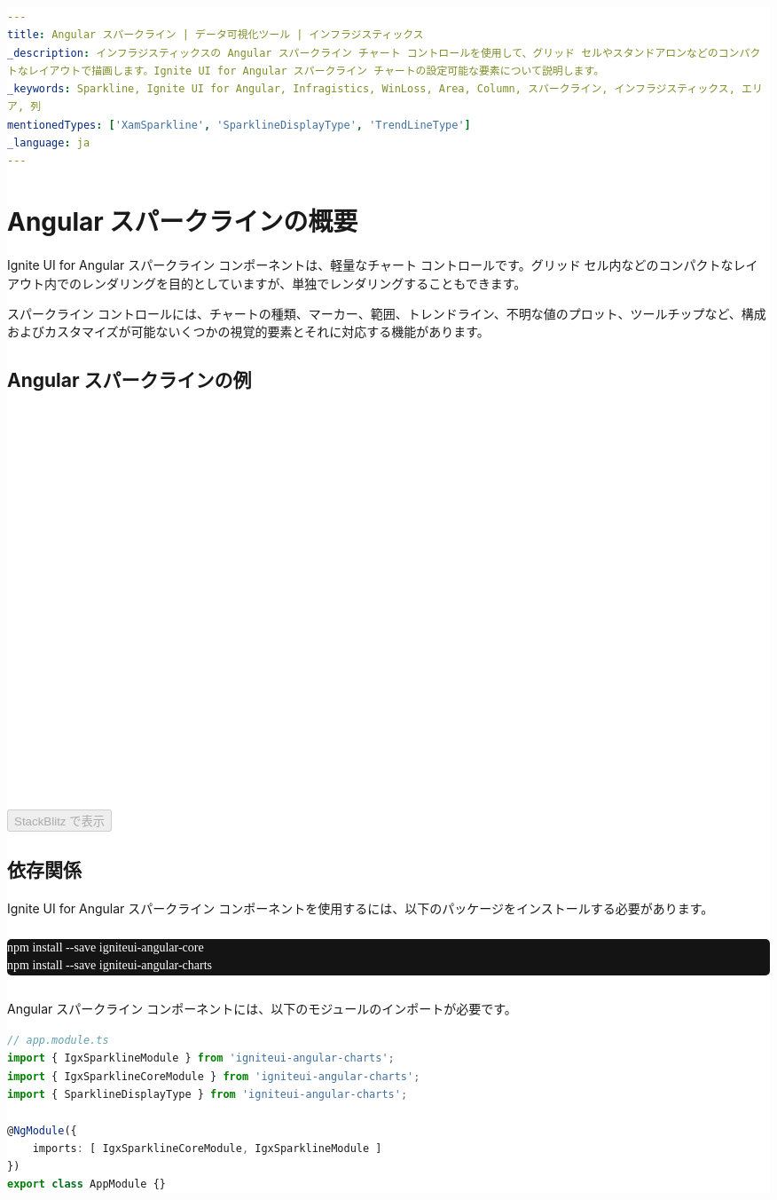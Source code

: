 ```yaml
---
title: Angular スパークライン | データ可視化ツール | インフラジスティックス
_description: インフラジスティックスの Angular スパークライン チャート コントロールを使用して、グリッド セルやスタンドアロンなどのコンパクトなレイアウトで描画します。Ignite UI for Angular スパークライン チャートの設定可能な要素について説明します。
_keywords: Sparkline, Ignite UI for Angular, Infragistics, WinLoss, Area, Column, スパークライン, インフラジスティックス, エリア, 列
mentionedTypes: ['XamSparkline', 'SparklineDisplayType', 'TrendLineType']
_language: ja
---
```


# Angular スパークラインの概要

Ignite UI for Angular スパークライン コンポーネントは、軽量なチャート コントロールです。グリッド セル内などのコンパクトなレイアウト内でのレンダリングを目的としていますが、単独でレンダリングすることもできます。

スパークライン コントロールには、チャートの種類、マーカー、範囲、トレンドライン、不明な値のプロット、ツールチップなど、構成およびカスタマイズが可能ないくつかの視覚的要素とそれに対応する機能があります。

## Angular スパークラインの例

<div class="sample-container loading" style="height: 450px">
    <iframe id="sparkline-display-types-iframe" src='{environment:dvDemosBaseUrl}/charts/sparkline-display-types' width="100%" height="100%" seamless frameBorder="0" onload="onXPlatSampleIframeContentLoaded(this);" alt="Angular スパークラインの例"></iframe>
</div>
<div>
    <button data-localize="stackblitz" disabled class="stackblitz-btn"   data-iframe-id="sparkline-display-types-iframe" data-demos-base-url="{environment:dvDemosBaseUrl}">StackBlitz で表示
    </button>
</div>


<div class="divider--half"></div>



## 依存関係

Ignite UI for Angular スパークライン コンポーネントを使用するには、以下のパッケージをインストールする必要があります。

<pre style="background:#141414;color:white;display:inline-block;padding:16x;margin-top:10px;font-family:'Consolas';border-radius:5px;width:100%">
npm install --save igniteui-angular-core
npm install --save igniteui-angular-charts
</pre>



Angular スパークライン コンポーネントには、以下のモジュールのインポートが必要です。

```ts
// app.module.ts
import { IgxSparklineModule } from 'igniteui-angular-charts';
import { IgxSparklineCoreModule } from 'igniteui-angular-charts';
import { SparklineDisplayType } from 'igniteui-angular-charts';

@NgModule({
    imports: [ IgxSparklineCoreModule, IgxSparklineModule ]
})
export class AppModule {}
```
